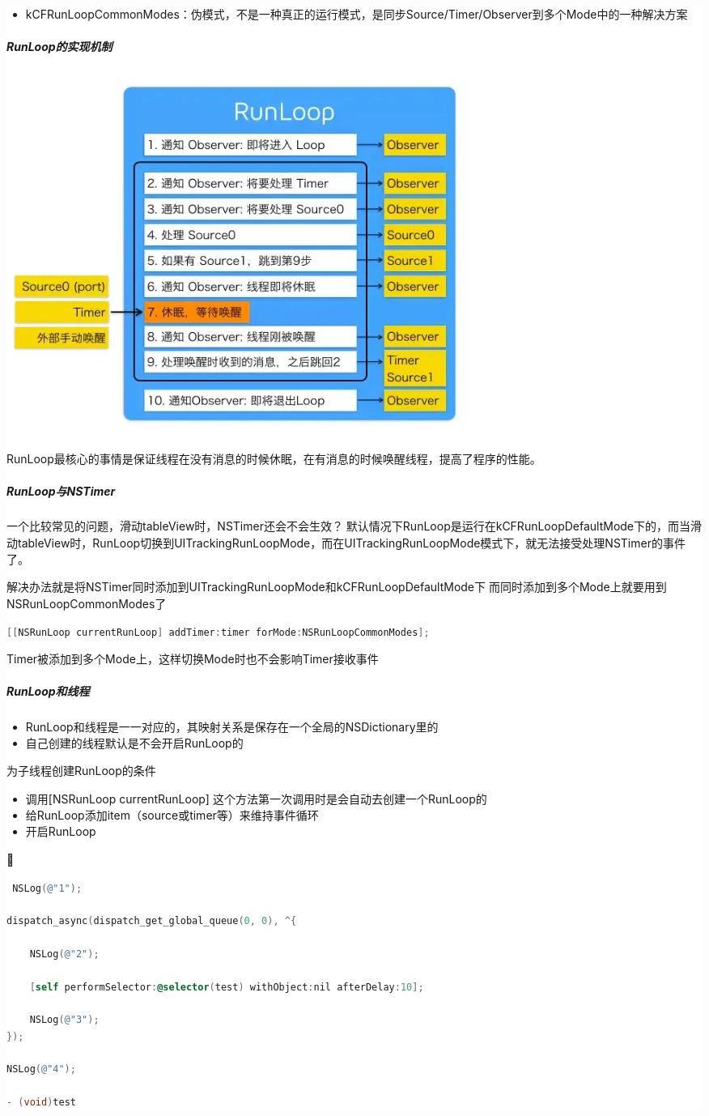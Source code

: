 - kCFRunLoopCommonModes：伪模式，不是一种真正的运行模式，是同步Source/Timer/Observer到多个Mode中的一种解决方案

##### RunLoop的实现机制
![](media/16269220515592/16275720444730.jpg)

RunLoop最核心的事情是保证线程在没有消息的时候休眠，在有消息的时候唤醒线程，提高了程序的性能。

##### RunLoop与NSTimer
一个比较常见的问题，滑动tableView时，NSTimer还会不会生效？
默认情况下RunLoop是运行在kCFRunLoopDefaultMode下的，而当滑动tableView时，RunLoop切换到UITrackingRunLoopMode，而在UITrackingRunLoopMode模式下，就无法接受处理NSTimer的事件了。

解决办法就是将NSTimer同时添加到UITrackingRunLoopMode和kCFRunLoopDefaultMode下
而同时添加到多个Mode上就要用到NSRunLoopCommonModes了
```Objective-c
[[NSRunLoop currentRunLoop] addTimer:timer forMode:NSRunLoopCommonModes];
```
Timer被添加到多个Mode上，这样切换Mode时也不会影响Timer接收事件

##### RunLoop和线程
- RunLoop和线程是一一对应的，其映射关系是保存在一个全局的NSDictionary里的
- 自己创建的线程默认是不会开启RunLoop的

为子线程创建RunLoop的条件
- 调用[NSRunLoop currentRunLoop] 这个方法第一次调用时是会自动去创建一个RunLoop的
- 给RunLoop添加item（source或timer等）来维持事件循环
- 开启RunLoop

🌰
```Objective-c
 NSLog(@"1");

dispatch_async(dispatch_get_global_queue(0, 0), ^{
    
    NSLog(@"2");

    [self performSelector:@selector(test) withObject:nil afterDelay:10];
    
    NSLog(@"3");
});

NSLog(@"4");

- (void)test
```